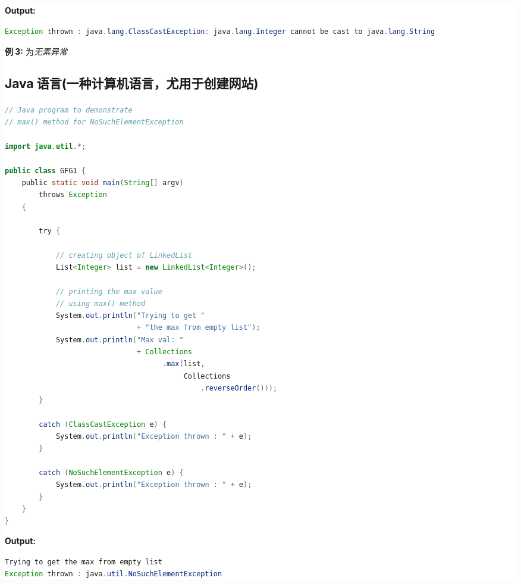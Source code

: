 **Output:** 

```java
Exception thrown : java.lang.ClassCastException: java.lang.Integer cannot be cast to java.lang.String
```

**例 3:** 为*无素异常*

## Java 语言(一种计算机语言，尤用于创建网站)

```java
// Java program to demonstrate
// max() method for NoSuchElementException

import java.util.*;

public class GFG1 {
    public static void main(String[] argv)
        throws Exception
    {

        try {

            // creating object of LinkedList
            List<Integer> list = new LinkedList<Integer>();

            // printing the max value
            // using max() method
            System.out.println("Trying to get "
                               + "the max from empty list");
            System.out.println("Max val: "
                               + Collections
                                     .max(list,
                                          Collections
                                              .reverseOrder()));
        }

        catch (ClassCastException e) {
            System.out.println("Exception thrown : " + e);
        }

        catch (NoSuchElementException e) {
            System.out.println("Exception thrown : " + e);
        }
    }
}
```

**Output:** 

```java
Trying to get the max from empty list
Exception thrown : java.util.NoSuchElementException
```